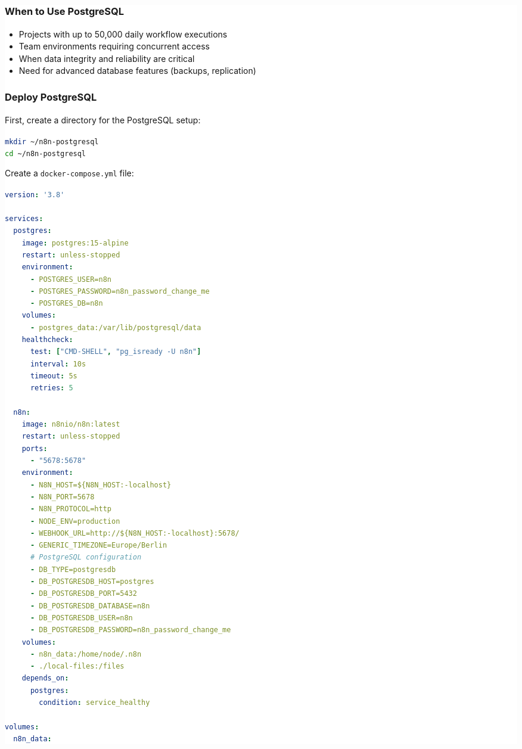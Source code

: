 ### When to Use PostgreSQL

* Projects with up to 50,000 daily workflow executions
* Team environments requiring concurrent access
* When data integrity and reliability are critical
* Need for advanced database features (backups, replication)

### Deploy PostgreSQL

First, create a directory for the PostgreSQL setup:

```bash
mkdir ~/n8n-postgresql
cd ~/n8n-postgresql
```

Create a `docker-compose.yml` file:

```yaml
version: '3.8'

services:
  postgres:
    image: postgres:15-alpine
    restart: unless-stopped
    environment:
      - POSTGRES_USER=n8n
      - POSTGRES_PASSWORD=n8n_password_change_me
      - POSTGRES_DB=n8n
    volumes:
      - postgres_data:/var/lib/postgresql/data
    healthcheck:
      test: ["CMD-SHELL", "pg_isready -U n8n"]
      interval: 10s
      timeout: 5s
      retries: 5

  n8n:
    image: n8nio/n8n:latest
    restart: unless-stopped
    ports:
      - "5678:5678"
    environment:
      - N8N_HOST=${N8N_HOST:-localhost}
      - N8N_PORT=5678
      - N8N_PROTOCOL=http
      - NODE_ENV=production
      - WEBHOOK_URL=http://${N8N_HOST:-localhost}:5678/
      - GENERIC_TIMEZONE=Europe/Berlin
      # PostgreSQL configuration
      - DB_TYPE=postgresdb
      - DB_POSTGRESDB_HOST=postgres
      - DB_POSTGRESDB_PORT=5432
      - DB_POSTGRESDB_DATABASE=n8n
      - DB_POSTGRESDB_USER=n8n
      - DB_POSTGRESDB_PASSWORD=n8n_password_change_me
    volumes:
      - n8n_data:/home/node/.n8n
      - ./local-files:/files
    depends_on:
      postgres:
        condition: service_healthy

volumes:
  n8n_data:
```